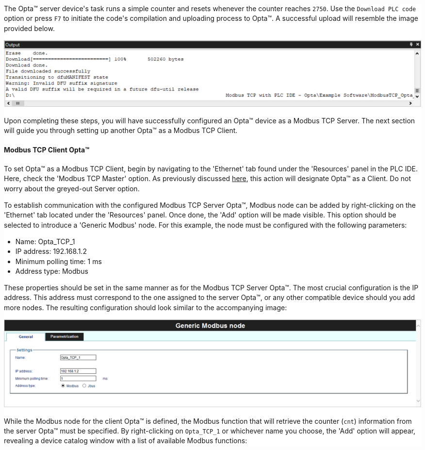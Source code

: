 The Opta™ server device's task runs a simple counter and resets whenever the counter reaches `2750`. Use the `Download PLC code` option or press `F7` to initiate the code's compilation and uploading process to Opta™. A successful upload will resemble the image provided below.

![Arduino PLC IDE - Opta™ Server Main Code](assets/opta_plcide_server_mainCode.svg)

Upon completing these steps, you will have successfully configured an Opta™ device as a Modbus TCP Server. The next section will guide you through setting up another Opta™ as a Modbus TCP Client.

#### Modbus TCP Client Opta™

To set Opta™ as a Modbus TCP Client, begin by navigating to the 'Ethernet' tab found under the 'Resources' panel in the PLC IDE. Here, check the 'Modbus TCP Master' option. As previously discussed [here](#modbus-tcp-client-and-server-mode), this action will designate Opta™ as a Client. Do not worry about the greyed-out Server option.

To establish communication with the configured Modbus TCP Server Opta™, Modbus node can be added by right-clicking on the 'Ethernet' tab located under the 'Resources' panel. Once done, the 'Add' option will be made visible. This option should be selected to introduce a 'Generic Modbus' node. For this example, the node must be configured with the following parameters:

* Name: Opta_TCP_1
* IP address: 192.168.1.2
* Minimum polling time: 1 ms
* Address type: Modbus

These properties should be set in the same manner as for the Modbus TCP Server Opta™. The most crucial configuration is the IP address. This address must correspond to the one assigned to the server Opta™, or any other compatible device should you add more nodes. The resulting configuration should look similar to the accompanying image:

![Arduino PLC IDE - Opta™ Client Node](assets/opta_plcide_client_nodeConfig.svg)

While the Modbus node for the client Opta™ is defined, the Modbus function that will retrieve the counter (`cnt`) information from the server Opta™ must be specified. By right-clicking on `Opta_TCP_1` or whichever name you choose, the 'Add' option will appear, revealing a device catalog window with a list of available Modbus functions:
